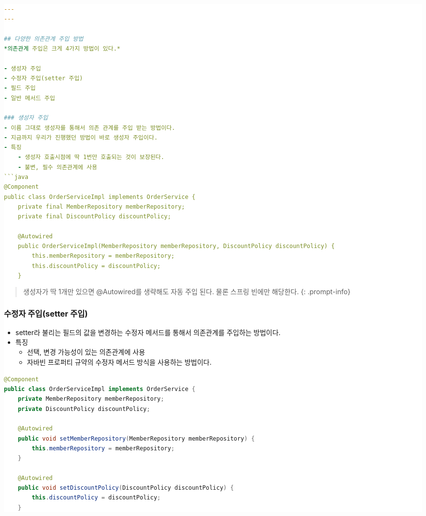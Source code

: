 ```yaml
---
---

## 다양한 의존관계 주입 방법
*의존관계 주입은 크게 4가지 방법이 있다.*

- 생성자 주입 
- 수정자 주입(setter 주입) 
- 필드 주입 
- 일반 메서드 주입

### 생성자 주입
- 이름 그대로 생성자를 통해서 의존 관계를 주입 받는 방법이다. 
- 지금까지 우리가 진행했던 방법이 바로 생성자 주입이다. 
- 특징 
	- 생성자 호출시점에 딱 1번만 호출되는 것이 보장된다. 
	- 불변, 필수 의존관계에 사용
```java
@Component  
public class OrderServiceImpl implements OrderService {  
    private final MemberRepository memberRepository;  
    private final DiscountPolicy discountPolicy;  
  
    @Autowired  
    public OrderServiceImpl(MemberRepository memberRepository, DiscountPolicy discountPolicy) {  
        this.memberRepository = memberRepository;  
        this.discountPolicy = discountPolicy;  
    }
```

> 생성자가 딱 1개만 있으면 @Autowired를 생략해도 자동 주입 된다. 물론 스프링 빈에만 해당한다.
{: .prompt-info}

### 수정자 주입(setter 주입)
 - setter라 불리는 필드의 값을 변경하는 수정자 메서드를 통해서 의존관계를 주입하는 방법이다. 
 - 특징 
	 - 선택, 변경 가능성이 있는 의존관계에 사용
	 - 자바빈 프로퍼티 규약의 수정자 메서드 방식을 사용하는 방법이다.

```java
@Component  
public class OrderServiceImpl implements OrderService {  
    private MemberRepository memberRepository;  
    private DiscountPolicy discountPolicy;  
  
    @Autowired  
    public void setMemberRepository(MemberRepository memberRepository) {  
        this.memberRepository = memberRepository;  
    }  
  
    @Autowired  
    public void setDiscountPolicy(DiscountPolicy discountPolicy) {  
        this.discountPolicy = discountPolicy;  
    }
```
